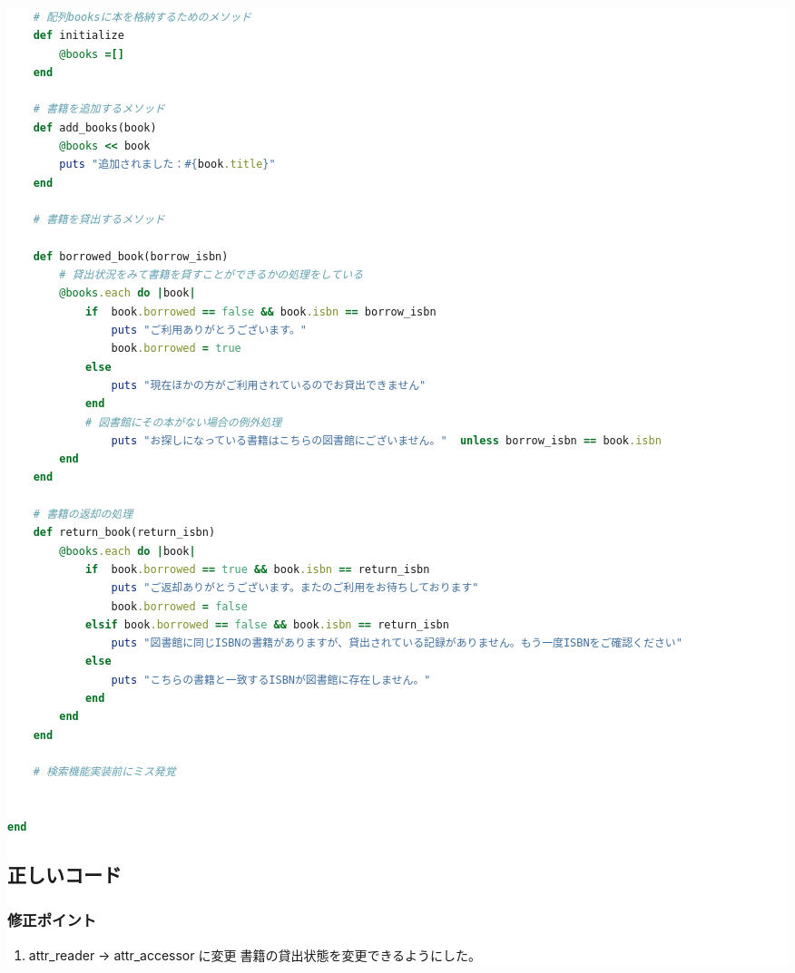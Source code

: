 ```ruby
    # 配列booksに本を格納するためのメソッド
    def initialize
        @books =[]
    end

    # 書籍を追加するメソッド
    def add_books(book)
        @books << book
        puts "追加されました：#{book.title}"
    end

    # 書籍を貸出するメソッド

    def borrowed_book(borrow_isbn)
        # 貸出状況をみて書籍を貸すことができるかの処理をしている
        @books.each do |book|
            if  book.borrowed == false && book.isbn == borrow_isbn
                puts "ご利用ありがとうございます。"
                book.borrowed = true
            else
                puts "現在ほかの方がご利用されているのでお貸出できません"
            end
            # 図書館にその本がない場合の例外処理
                puts "お探しになっている書籍はこちらの図書館にございません。"  unless borrow_isbn == book.isbn
        end
    end
    
    # 書籍の返却の処理
    def return_book(return_isbn)
        @books.each do |book|
            if  book.borrowed == true && book.isbn == return_isbn
                puts "ご返却ありがとうございます。またのご利用をお待ちしております"
                book.borrowed = false
            elsif book.borrowed == false && book.isbn == return_isbn
                puts "図書館に同じISBNの書籍がありますが、貸出されている記録がありません。もう一度ISBNをご確認ください"
            else
                puts "こちらの書籍と一致するISBNが図書館に存在しません。"
            end
        end
    end

    # 検索機能実装前にミス発覚
        

end
```


## 正しいコード
### 修正ポイント
1. attr_reader → attr_accessor に変更
書籍の貸出状態を変更できるようにした。
